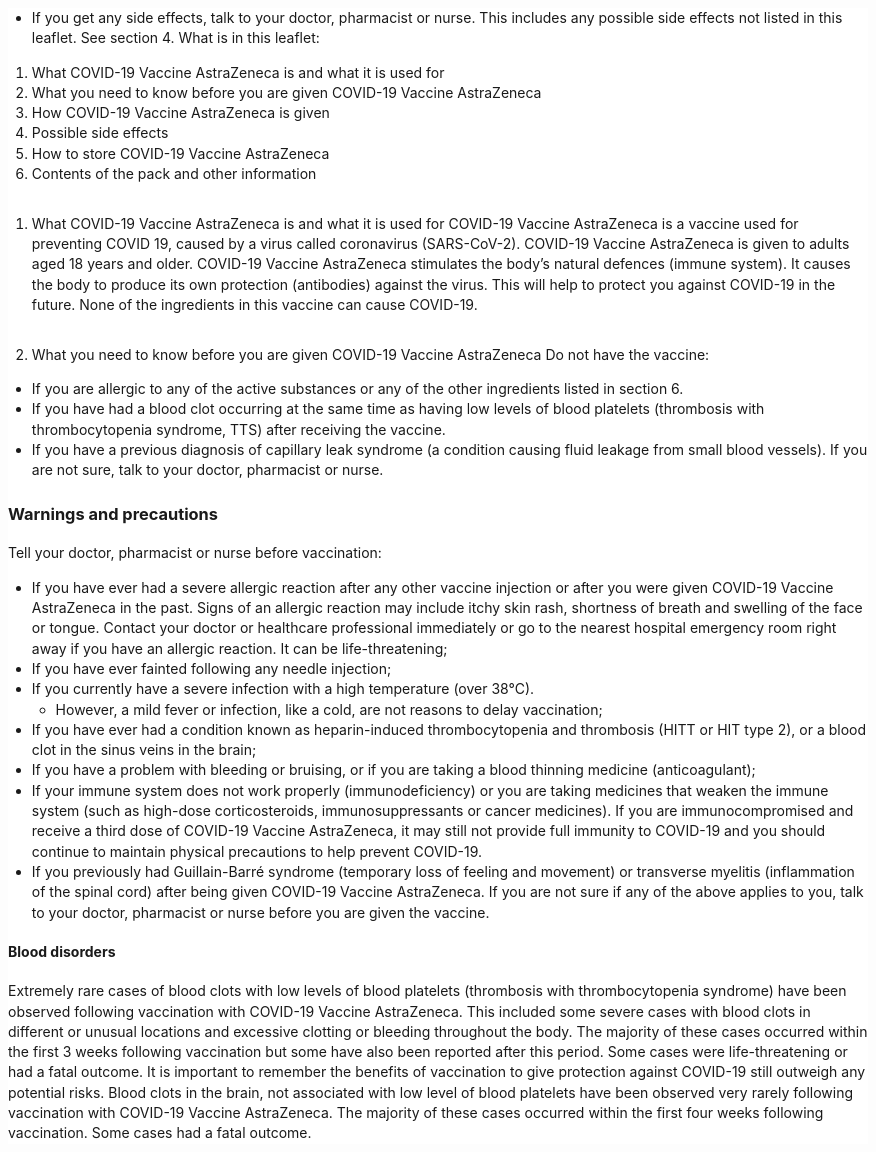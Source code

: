 * If you get any side effects, talk to your doctor, pharmacist or nurse. This includes any possible side effects not listed in this leaflet. See section 4.
What is in this leaflet:
1. What COVID-19 Vaccine AstraZeneca is and what it is used for
2. What you need to know before you are given COVID-19 Vaccine AstraZeneca
3. How COVID-19 Vaccine AstraZeneca is given
4. Possible side effects
5. How to store COVID-19 Vaccine AstraZeneca
6. Contents of the pack and other information
## 
1.  What COVID-19 Vaccine AstraZeneca is and what it is used for
COVID-19 Vaccine AstraZeneca is a vaccine used for preventing COVID 19, caused by a virus called coronavirus (SARS-CoV-2).
COVID-19 Vaccine AstraZeneca is given to adults aged 18 years and older.
COVID-19 Vaccine AstraZeneca stimulates the body’s natural defences (immune system). It causes the body to produce its own protection (antibodies) against the virus. This will help to protect you against COVID-19 in the future. None of the ingredients in this vaccine can cause COVID-19.
## 
2.  What you need to know before you are given COVID-19 Vaccine AstraZeneca
Do not have the vaccine:
* If you are allergic to any of the active substances or any of the other ingredients listed in section 6.
* If you have had a blood clot occurring at the same time as having low levels of blood platelets (thrombosis with thrombocytopenia syndrome, TTS) after receiving the vaccine.
* If you have a previous diagnosis of capillary leak syndrome (a condition causing fluid leakage from small blood vessels).
If you are not sure, talk to your doctor, pharmacist or nurse.
### Warnings and precautions
Tell your doctor, pharmacist or nurse before vaccination:
* If you have ever had a severe allergic reaction after any other vaccine injection or after you were given COVID-19 Vaccine AstraZeneca in the past. Signs of an allergic reaction may include itchy skin rash, shortness of breath and swelling of the face or tongue. Contact your doctor or healthcare professional immediately or go to the nearest hospital emergency room right away if you have an allergic reaction. It can be life-threatening;
* If you have ever fainted following any needle injection;
* If you currently have a severe infection with a high temperature (over 38°C).
	+ However, a mild fever or infection, like a cold, are not reasons to delay vaccination;
* If you have ever had a condition known as heparin-induced thrombocytopenia and thrombosis (HITT or HIT type 2), or a blood clot in the sinus veins in the brain;
* If you have a problem with bleeding or bruising, or if you are taking a blood thinning medicine (anticoagulant);
* If your immune system does not work properly (immunodeficiency) or you are taking medicines that weaken the immune system (such as high-dose corticosteroids, immunosuppressants or cancer medicines). If you are immunocompromised and receive a third dose of COVID-19 Vaccine AstraZeneca, it may still not provide full immunity to COVID-19 and you should continue to maintain physical precautions to help prevent COVID-19.
* If you previously had Guillain-Barré syndrome (temporary loss of feeling and movement) or transverse myelitis (inflammation of the spinal cord) after being given COVID-19 Vaccine AstraZeneca.
If you are not sure if any of the above applies to you, talk to your doctor, pharmacist or nurse before you are given the vaccine.
#### Blood disorders
Extremely rare cases of blood clots with low levels of blood platelets (thrombosis with thrombocytopenia syndrome) have been observed following vaccination with COVID-19 Vaccine AstraZeneca. This included some severe cases with blood clots in different or unusual locations and excessive clotting or bleeding throughout the body. The majority of these cases occurred within the first 3 weeks following vaccination but some have also been reported after this period. Some cases were life-threatening or had a fatal outcome. It is important to remember the benefits of vaccination to give protection against COVID-19 still outweigh any potential risks.
Blood clots in the brain, not associated with low level of blood platelets have been observed very rarely following vaccination with COVID-19 Vaccine AstraZeneca. The majority of these cases occurred within the first four weeks following vaccination. Some cases had a fatal outcome.